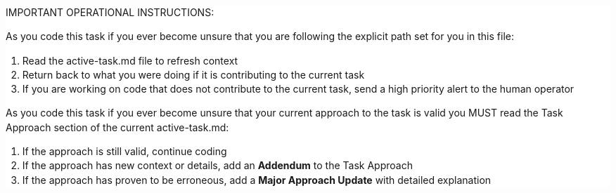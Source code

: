 
IMPORTANT OPERATIONAL INSTRUCTIONS:

As you code this task if you ever become unsure that you are following the explicit path set for you in this file:
1. Read the active-task.md file to refresh context
2. Return back to what you were doing if it is contributing to the current task
3. If you are working on code that does not contribute to the current task, send a high priority alert to the human operator

As you code this task if you ever become unsure that your current approach to the task is valid you MUST read the Task Approach section of the current active-task.md:
1. If the approach is still valid, continue coding
2. If the approach has new context or details, add an **Addendum** to the Task Approach
3. If the approach has proven to be erroneous, add a **Major Approach Update** with detailed explanation